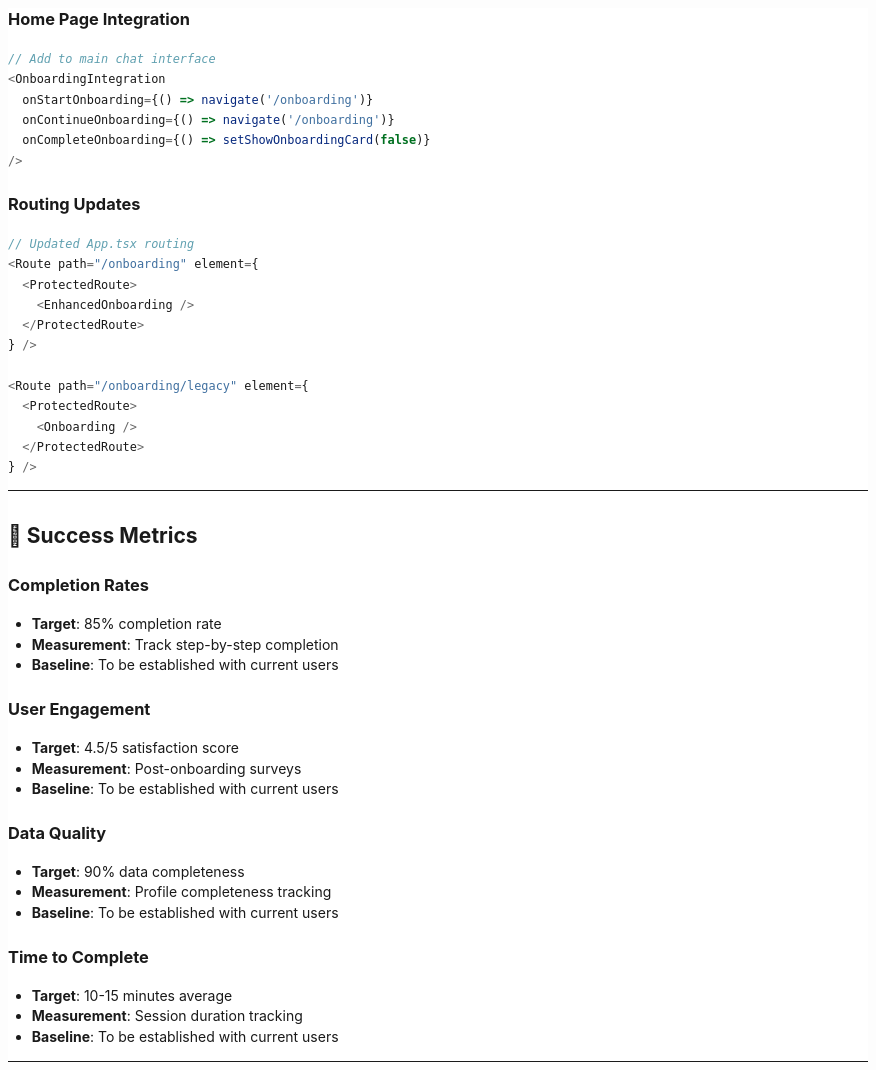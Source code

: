 ### **Home Page Integration**
```typescript
// Add to main chat interface
<OnboardingIntegration
  onStartOnboarding={() => navigate('/onboarding')}
  onContinueOnboarding={() => navigate('/onboarding')}
  onCompleteOnboarding={() => setShowOnboardingCard(false)}
/>
```

### **Routing Updates**
```typescript
// Updated App.tsx routing
<Route path="/onboarding" element={
  <ProtectedRoute>
    <EnhancedOnboarding />
  </ProtectedRoute>
} />

<Route path="/onboarding/legacy" element={
  <ProtectedRoute>
    <Onboarding />
  </ProtectedRoute>
} />
```

---

## 🎯 **Success Metrics**

### **Completion Rates**
- **Target**: 85% completion rate
- **Measurement**: Track step-by-step completion
- **Baseline**: To be established with current users

### **User Engagement**
- **Target**: 4.5/5 satisfaction score
- **Measurement**: Post-onboarding surveys
- **Baseline**: To be established with current users

### **Data Quality**
- **Target**: 90% data completeness
- **Measurement**: Profile completeness tracking
- **Baseline**: To be established with current users

### **Time to Complete**
- **Target**: 10-15 minutes average
- **Measurement**: Session duration tracking
- **Baseline**: To be established with current users

---